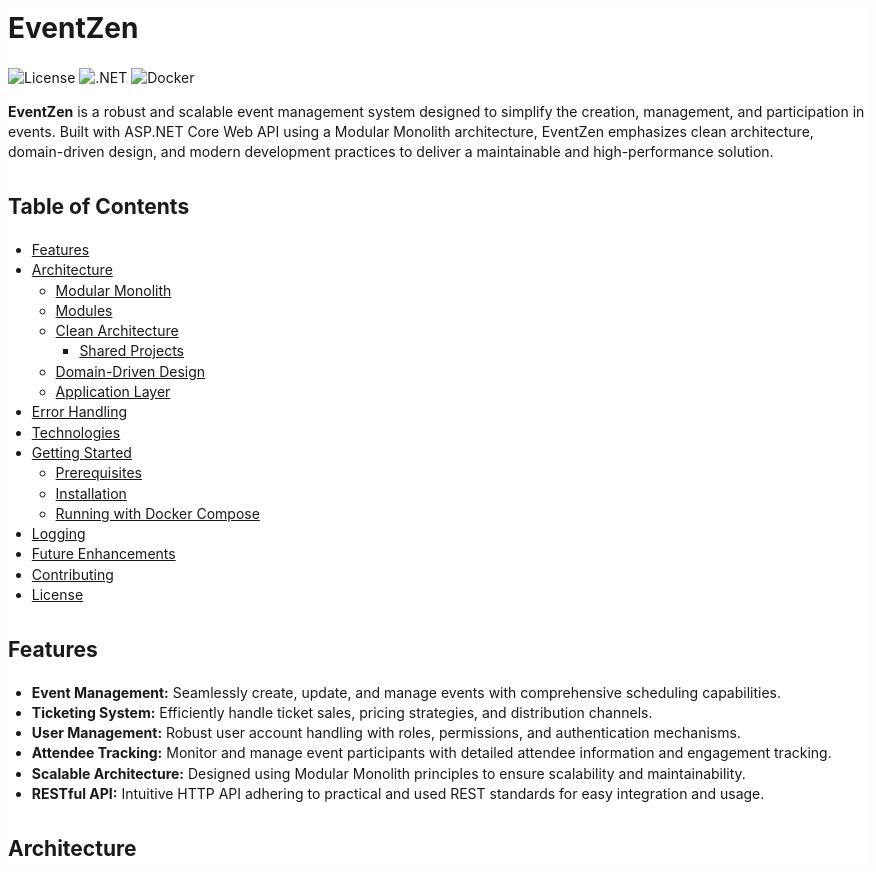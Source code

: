 # EventZen

![License](https://img.shields.io/badge/license-MIT-blue.svg)
![.NET](https://img.shields.io/badge/.NET-8.0-blue.svg)
![Docker](https://img.shields.io/badge/docker-compose)

**EventZen** is a robust and scalable event management system designed to simplify the creation, management, and participation in events. Built with ASP.NET Core Web API using a Modular Monolith architecture, EventZen emphasizes clean architecture, domain-driven design, and modern development practices to deliver a maintainable and high-performance solution.

## Table of Contents

- [Features](#features)
- [Architecture](#architecture)
  - [Modular Monolith](#modular-monolith)
  - [Modules](#modules)
  - [Clean Architecture](#clean-architecture)
	- [Shared Projects](#shared-projects)
  - [Domain-Driven Design](#domain-driven-design)
  - [Application Layer](#application-layer)
- [Error Handling](#error-handling)
- [Technologies](#technologies)
- [Getting Started](#getting-started)
  - [Prerequisites](#prerequisites)
  - [Installation](#installation)
  - [Running with Docker Compose](#running-with-docker-compose)
- [Logging](#logging)
- [Future Enhancements](#future-enhancements)
- [Contributing](#contributing)
- [License](#license)

## Features

- **Event Management:** Seamlessly create, update, and manage events with comprehensive scheduling capabilities.
- **Ticketing System:** Efficiently handle ticket sales, pricing strategies, and distribution channels.
- **User Management:** Robust user account handling with roles, permissions, and authentication mechanisms.
- **Attendee Tracking:** Monitor and manage event participants with detailed attendee information and engagement tracking.
- **Scalable Architecture:** Designed using Modular Monolith principles to ensure scalability and maintainability.
- **RESTful API:** Intuitive HTTP API adhering to practical and used REST standards for easy integration and usage.

## Architecture
